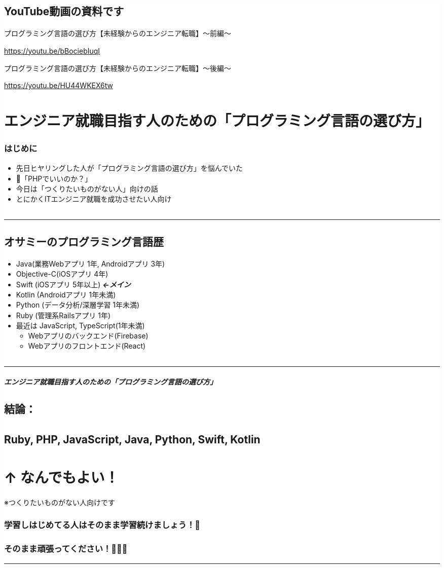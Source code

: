 ## YouTube動画の資料です
プログラミング言語の選び方【未経験からのエンジニア転職】〜前編〜

https://youtu.be/bBociebIuqI

プログラミング言語の選び方【未経験からのエンジニア転職】〜後編〜

https://youtu.be/HU44WKEX6tw


# エンジニア就職目指す人のための「プログラミング言語の選び方」
### はじめに
- 先日ヒヤリングした人が「プログラミング言語の選び方」を悩んでいた
- 🤔「PHPでいいのか？」
- 今日は「つくりたいものがない人」向けの話
- とにかくITエンジニア就職を成功させたい人向け
##
##
##
##


---

## オサミーのプログラミング言語歴
- Java(業務Webアプリ 1年, Androidアプリ 3年)
- Objective-C(iOSアプリ 4年)
- Swift (iOSアプリ 5年以上) ***←メイン***
- Kotlin (Androidアプリ 1年未満)
- Python (データ分析/深層学習 1年未満)
- Ruby (管理系Railsアプリ 1年)
- 最近は JavaScript, TypeScript(1年未満)
  - Webアプリのバックエンド(Firebase)
  - Webアプリのフロントエンド(React)
##
##

---

##### エンジニア就職目指す人のための「プログラミング言語の選び方」
## 結論：
## Ruby, PHP, JavaScript, Java, Python, Swift, Kotlin
# ↑ なんでもよい！

※つくりたいものがない人向けです
### 学習しはじめてる人はそのまま学習続けましょう！💪
### そのまま頑張ってください！💪💪💪

---